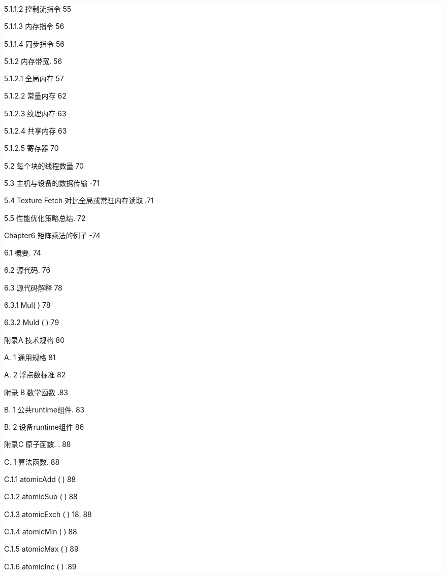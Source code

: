 5.1.1.2 控制流指令 55

5.1.1.3 内存指令 56

5.1.1.4 同步指令 56

5.1.2 内存带宽. 56

5.1.2.1 全局内存 57

5.1.2.2 常量内存 62

5.1.2.3 纹理内存 63

5.1.2.4 共享内存 63

5.1.2.5 寄存器 70

5.2 每个块的线程数量 70

5.3 主机与设备的数据传输 -71

5.4 Texture Fetch 对比全局或常驻内存读取 .71

5.5 性能优化策略总结. 72

Chapter6 矩阵乘法的例子 -74

6.1 概要. 74

6.2 源代码. 76

6.3 源代码解释 78

6.3.1 Mul(   ) 78

6.3.2 Muld (   ) 79

附录A 技术规格 80

A. 1 通用规格 81

A. 2 浮点数标准 82

附录 B 数学函数 .83

B. 1 公共runtime组件. 83

B. 2 设备runtime组件 86

附录C 原子函数. . 88

C. 1 算法函数. 88

C.1.1 atomicAdd (   ) 88

C.1.2 atomicSub (   ) 88

C.1.3 atomicExch (   ) 18. 88

C.1.4 atomicMin (   ) 88

C.1.5 atomicMax (   ) 89

C.1.6 atomicInc (   ) .89
